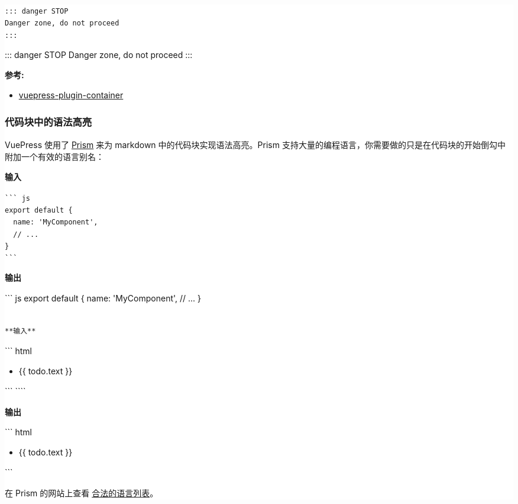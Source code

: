 ```
::: danger STOP
Danger zone, do not proceed
:::
```

::: danger STOP
Danger zone, do not proceed
:::

**参考:**

- [vuepress-plugin-container](https://vuepress.github.io/plugins/container/)

### 代码块中的语法高亮

VuePress 使用了 [Prism](https://prismjs.com/) 来为 markdown 中的代码块实现语法高亮。Prism 支持大量的编程语言，你需要做的只是在代码块的开始倒勾中附加一个有效的语言别名：

**输入**

````
​``` js
export default {
  name: 'MyComponent',
  // ...
}
```
````

**输出**

​``` js
export default {
  name: 'MyComponent',
  // ...
}
```

**输入**

````
​``` html
<ul>
  <li
    v-for="todo in todos"
    :key="todo.id"
  >
    {{ todo.text }}
  </li>
</ul>
```
````

**输出**

​``` html
<ul>
  <li
    v-for="todo in todos"
    :key="todo.id"
  >
    {{ todo.text }}
  </li>
</ul>
```

在 Prism 的网站上查看 [合法的语言列表](https://prismjs.com/#languages-list)。


```